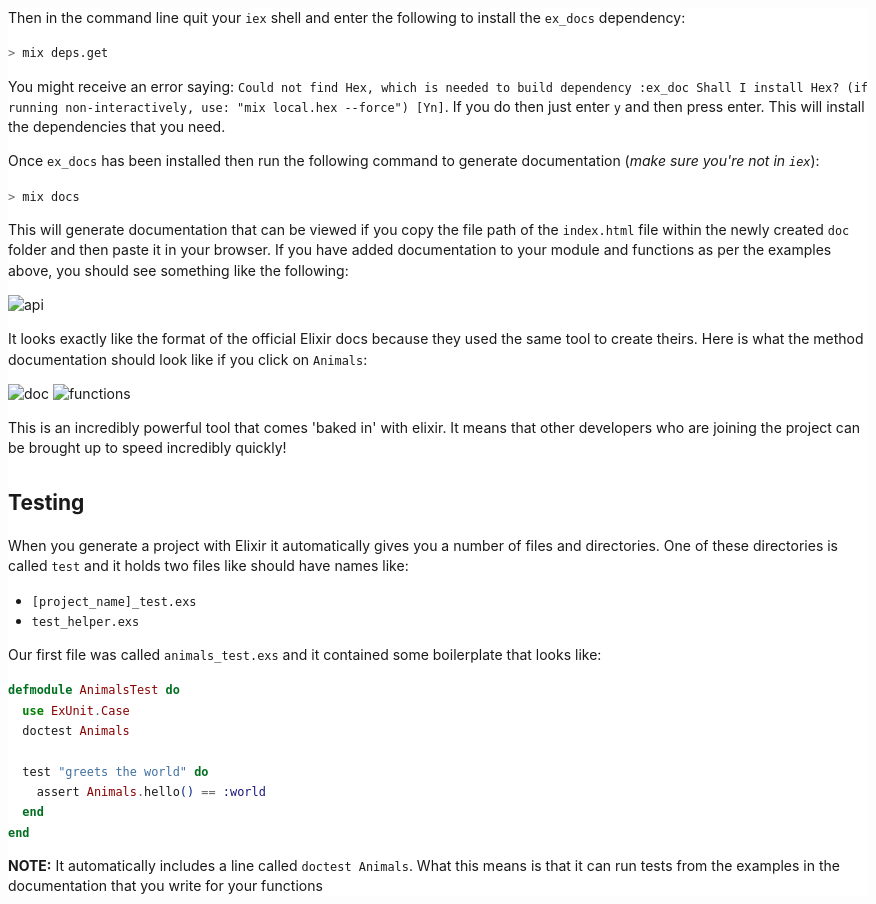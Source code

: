 Then in the command line quit your `iex` shell and enter the following to install
the `ex_docs` dependency:

```bash
> mix deps.get
```

You might receive an error saying: `Could not find Hex, which is needed to build dependency :ex_doc
Shall I install Hex? (if running non-interactively, use: "mix local.hex --force") [Yn]`.
If you do then just enter `y` and then press enter. This will install the
dependencies that you need.

Once `ex_docs` has been installed then run the following command to generate
documentation (*make sure you're not in `iex`*):

```bash
> mix docs
```

This will generate documentation that can be viewed if you copy the file path of
the `index.html` file within the newly created `doc` folder and then paste it in
your browser. If you have added documentation to your module and functions as per
the examples above, you should see something like the following:

![api](https://cloud.githubusercontent.com/assets/12450298/22835012/260b07f4-efaf-11e6-9704-690c6c245c37.png)

It looks exactly like the format of the official Elixir docs because they used the
same tool to create theirs. Here is what the method documentation should look like
if you click on `Animals`:

![doc](https://cloud.githubusercontent.com/assets/12450298/22835092/763c66c8-efaf-11e6-8428-3c2650c64eb8.png)
![functions](https://cloud.githubusercontent.com/assets/12450298/22835113/8607cd72-efaf-11e6-9850-1c7885416b2e.png)

This is an incredibly powerful tool that comes 'baked in' with elixir. It means that
other developers who are joining the project can be brought up to speed incredibly
quickly!



## Testing

When you generate a project with Elixir it automatically gives you a number of
files and directories. One of these directories is called `test` and it holds two
files like should have names like:
- `[project_name]_test.exs`
- `test_helper.exs`

Our first file was called `animals_test.exs` and it contained some boilerplate that
looks like:

```elixir
defmodule AnimalsTest do
  use ExUnit.Case
  doctest Animals

  test "greets the world" do
    assert Animals.hello() == :world
  end
end
```
**NOTE:** It automatically includes a line called `doctest Animals`. What this means
is that it can run tests from the examples in the documentation that you write for
your functions
